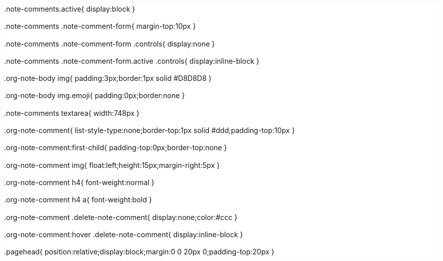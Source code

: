 .note-comments.active{
display:block
}

.note-comments .note-comment-form{
margin-top:10px
}

.note-comments .note-comment-form .controls{
display:none
}

.note-comments .note-comment-form.active .controls{
display:inline-block
}

.org-note-body img{
padding:3px;border:1px solid #D8D8D8
}

.org-note-body img.emoji{
padding:0px;border:none
}

.note-comments textarea{
width:748px
}

.org-note-comment{
list-style-type:none;border-top:1px solid #ddd;padding-top:10px
}

.org-note-comment:first-child{
padding-top:0px;border-top:none
}

.org-note-comment img{
float:left;height:15px;margin-right:5px
}

.org-note-comment h4{
font-weight:normal
}

.org-note-comment h4 a{
font-weight:bold
}

.org-note-comment .delete-note-comment{
display:none;color:#ccc
}

.org-note-comment:hover .delete-note-comment{
display:inline-block
}

.pagehead{
position:relative;display:block;margin:0 0 20px 0;padding-top:20px
}

